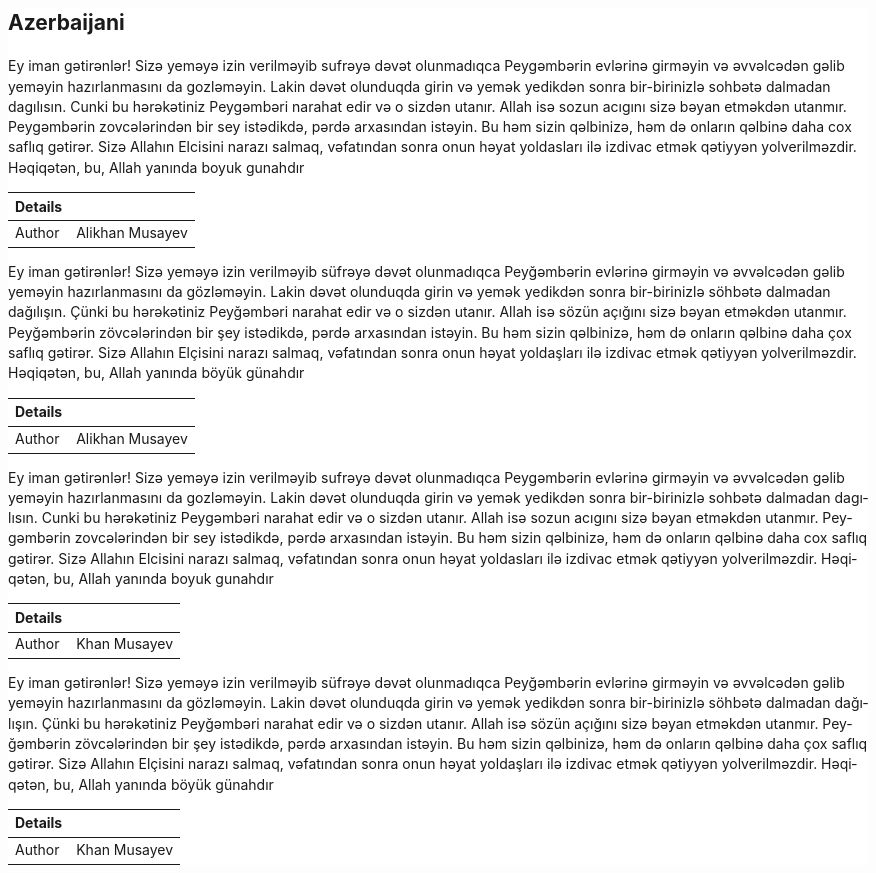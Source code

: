 ## Azerbaijani


<div dir="ltr" lang="az" style={{fontSize:'larger',backgroundColor:'#f8f9fa',padding:20}}>
Ey iman gətirənlər! Sizə yeməyə izin verilməyib sufrəyə dəvət olunmadıqca Peygəmbərin evlərinə girməyin və əvvəlcədən gəlib yeməyin hazırlanmasını da gozləməyin. Lakin dəvət olunduqda girin və yemək yedikdən sonra bir-birinizlə sohbətə dalmadan dagılısın. Cunki bu hərəkətiniz Peygəmbəri narahat edir və o sizdən utanır. Allah isə sozun acıgını sizə bəyan etməkdən utanmır. Peygəmbərin zovcələrindən bir sey istədikdə, pərdə arxasından istəyin. Bu həm sizin qəlbinizə, həm də onların qəlbinə daha cox saflıq gətirər. Sizə Allahın Elcisini narazı salmaq, vəfatından sonra onun həyat yoldasları ilə izdivac etmək qətiyyən yolverilməzdir. Həqiqətən, bu, Allah yanında boyuk gunahdır
</div>
<div style={{backgroundColor:'#f8f9fa',padding:20, marginBottom: 10}}><table> <thead> <tr> <th>Details</th> <th></th> </tr> </thead> <tbody> <tr><td>Author</td><td>Alikhan Musayev</td></tr></tbody></table></div>


<div dir="ltr" lang="az" style={{fontSize:'larger',backgroundColor:'#f8f9fa',padding:20}}>
Ey iman gətirənlər! Sizə yeməyə izin verilməyib süfrəyə dəvət olunmadıqca Peyğəmbərin evlərinə girməyin və əvvəlcədən gəlib yeməyin hazırlanmasını da gözləməyin. Lakin dəvət olunduqda girin və yemək yedikdən sonra bir-birinizlə söhbətə dalmadan dağılışın. Çünki bu hərəkətiniz Peyğəmbəri narahat edir və o sizdən utanır. Allah isə sözün açığını sizə bəyan etməkdən utanmır. Peyğəmbərin zövcələrindən bir şey istədikdə, pərdə arxasından istəyin. Bu həm sizin qəlbinizə, həm də onların qəlbinə daha çox saflıq gətirər. Sizə Allahın Elçisini narazı salmaq, vəfatından sonra onun həyat yoldaşları ilə izdivac etmək qətiyyən yolverilməzdir. Həqiqətən, bu, Allah yanında böyük günahdır
</div>
<div style={{backgroundColor:'#f8f9fa',padding:20, marginBottom: 10}}><table> <thead> <tr> <th>Details</th> <th></th> </tr> </thead> <tbody> <tr><td>Author</td><td>Alikhan Musayev</td></tr></tbody></table></div>


<div dir="ltr" lang="az" style={{fontSize:'larger',backgroundColor:'#f8f9fa',padding:20}}>
Ey iman gətirənlər! Sizə yeməyə izin veril­məyib sufrəyə də­vət olunmadıq­ca Peygəmbə­rin evlərinə girməyin və əv­vəl­cə­dən gəlib ye­məyin hazırlan­masını da gozləməyin. Lakin dəvət olun­duqda gi­rin və ye­mək yedik­dən sonra bir-biri­nizlə sohbətə dalmadan da­gı­­lı­sın. Cun­ki bu hərəkətiniz Pey­gəmbəri narahat edir və o sizdən uta­nır. Allah isə sozun acıgını sizə bəyan et­mək­dən utanmır. Pey­gəm­bə­rin zov­cələ­rin­dən bir sey is­tədik­də, pərdə arxasından istəyin. Bu həm si­zin qəlbinizə, həm də onların qəlbinə daha cox saflıq gə­ti­rər. Sizə Allahın El­cisini na­razı salmaq, vəfatından sonra onun hə­yat yoldasları ilə izdi­vac et­mək qətiyyən yolve­ril­məz­dir. Hə­qi­qə­tən, bu, Allah ya­nında boyuk gunahdır
</div>
<div style={{backgroundColor:'#f8f9fa',padding:20, marginBottom: 10}}><table> <thead> <tr> <th>Details</th> <th></th> </tr> </thead> <tbody> <tr><td>Author</td><td>Khan Musayev</td></tr></tbody></table></div>


<div dir="ltr" lang="az" style={{fontSize:'larger',backgroundColor:'#f8f9fa',padding:20}}>
Ey iman gətirənlər! Sizə yeməyə izin veril­məyib süfrəyə də­vət olunmadıq­ca Peyğəmbə­rin evlərinə girməyin və əv­vəl­cə­dən gəlib ye­məyin hazırlan­masını da gözləməyin. Lakin dəvət olun­duqda gi­rin və ye­mək yedik­dən sonra bir-biri­nizlə söhbətə dalmadan da­ğı­­lı­şın. Çün­ki bu hərəkətiniz Pey­ğəmbəri narahat edir və o sizdən uta­nır. Allah isə sözün açığını sizə bəyan et­mək­dən utanmır. Pey­ğəm­bə­rin zöv­cələ­rin­dən bir şey is­tədik­də, pərdə arxasından istəyin. Bu həm si­zin qəlbinizə, həm də onların qəlbinə daha çox saflıq gə­ti­rər. Sizə Allahın El­çisini na­razı salmaq, vəfatından sonra onun hə­yat yoldaşları ilə izdi­vac et­mək qətiyyən yolve­ril­məz­dir. Hə­qi­qə­tən, bu, Allah ya­nında böyük günahdır
</div>
<div style={{backgroundColor:'#f8f9fa',padding:20, marginBottom: 10}}><table> <thead> <tr> <th>Details</th> <th></th> </tr> </thead> <tbody> <tr><td>Author</td><td>Khan Musayev</td></tr></tbody></table></div>
